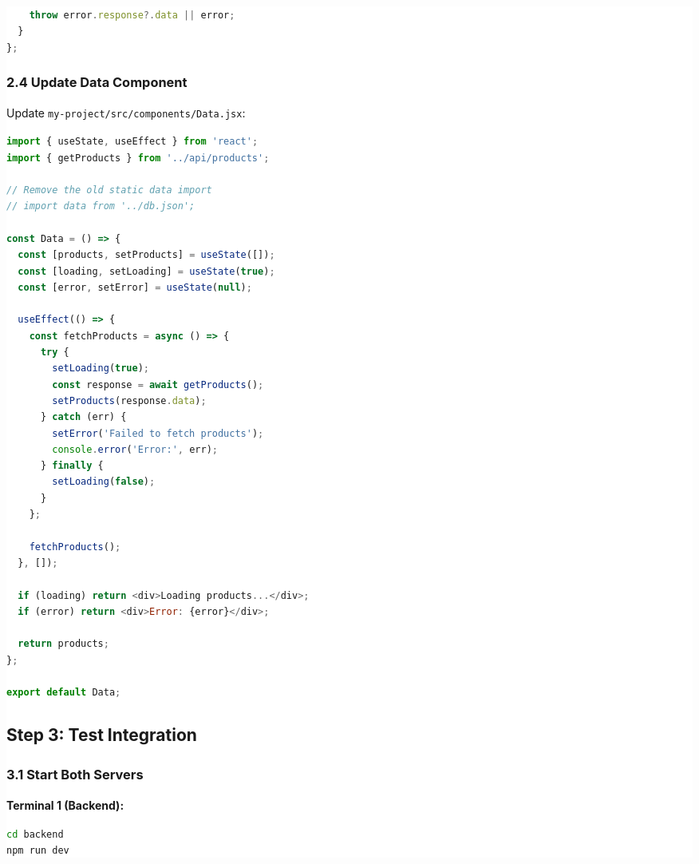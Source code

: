 ```javascript
    throw error.response?.data || error;
  }
};
```

### 2.4 Update Data Component

Update `my-project/src/components/Data.jsx`:
```javascript
import { useState, useEffect } from 'react';
import { getProducts } from '../api/products';

// Remove the old static data import
// import data from '../db.json';

const Data = () => {
  const [products, setProducts] = useState([]);
  const [loading, setLoading] = useState(true);
  const [error, setError] = useState(null);

  useEffect(() => {
    const fetchProducts = async () => {
      try {
        setLoading(true);
        const response = await getProducts();
        setProducts(response.data);
      } catch (err) {
        setError('Failed to fetch products');
        console.error('Error:', err);
      } finally {
        setLoading(false);
      }
    };

    fetchProducts();
  }, []);

  if (loading) return <div>Loading products...</div>;
  if (error) return <div>Error: {error}</div>;

  return products;
};

export default Data;
```

## Step 3: Test Integration

### 3.1 Start Both Servers
**Terminal 1 (Backend):**
```bash
cd backend
npm run dev
```

